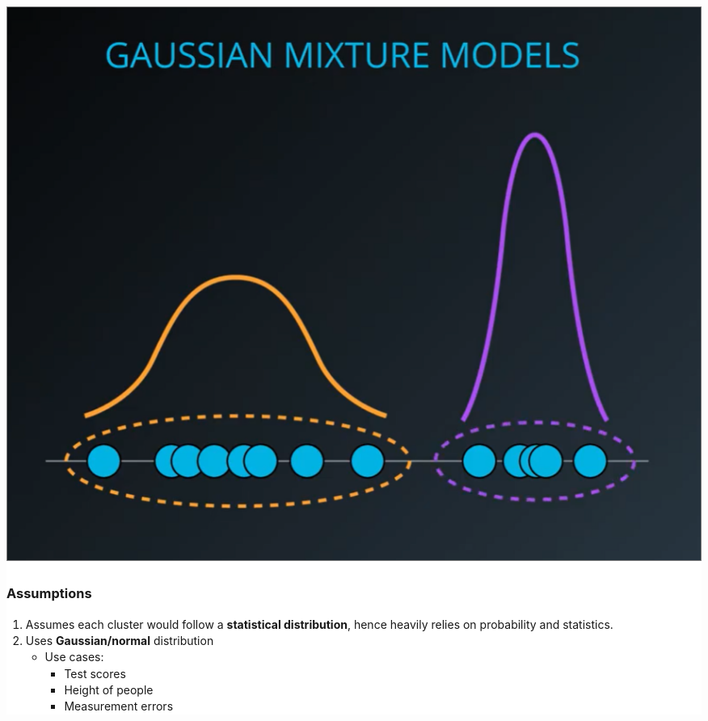 <img src='3_gaussiandistribution1.PNG'>

### Assumptions
1. Assumes each cluster would follow a **statistical distribution**, hence heavily relies on probability and statistics.
2. Uses **Gaussian/normal** distribution
    - Use cases:
      - Test scores
      - Height of people
      - Measurement errors
